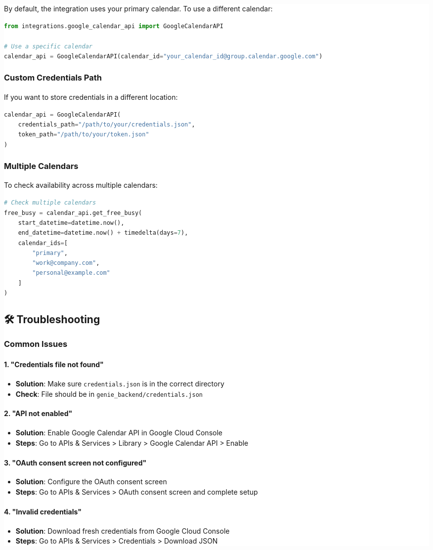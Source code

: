 By default, the integration uses your primary calendar. To use a different calendar:

```python
from integrations.google_calendar_api import GoogleCalendarAPI

# Use a specific calendar
calendar_api = GoogleCalendarAPI(calendar_id="your_calendar_id@group.calendar.google.com")
```

### Custom Credentials Path

If you want to store credentials in a different location:

```python
calendar_api = GoogleCalendarAPI(
    credentials_path="/path/to/your/credentials.json",
    token_path="/path/to/your/token.json"
)
```

### Multiple Calendars

To check availability across multiple calendars:

```python
# Check multiple calendars
free_busy = calendar_api.get_free_busy(
    start_datetime=datetime.now(),
    end_datetime=datetime.now() + timedelta(days=7),
    calendar_ids=[
        "primary",
        "work@company.com",
        "personal@example.com"
    ]
)
```

## 🛠️ Troubleshooting

### Common Issues

#### 1. "Credentials file not found"
- **Solution**: Make sure `credentials.json` is in the correct directory
- **Check**: File should be in `genie_backend/credentials.json`

#### 2. "API not enabled"
- **Solution**: Enable Google Calendar API in Google Cloud Console
- **Steps**: Go to APIs & Services > Library > Google Calendar API > Enable

#### 3. "OAuth consent screen not configured"
- **Solution**: Configure the OAuth consent screen
- **Steps**: Go to APIs & Services > OAuth consent screen and complete setup

#### 4. "Invalid credentials"
- **Solution**: Download fresh credentials from Google Cloud Console
- **Steps**: Go to APIs & Services > Credentials > Download JSON
